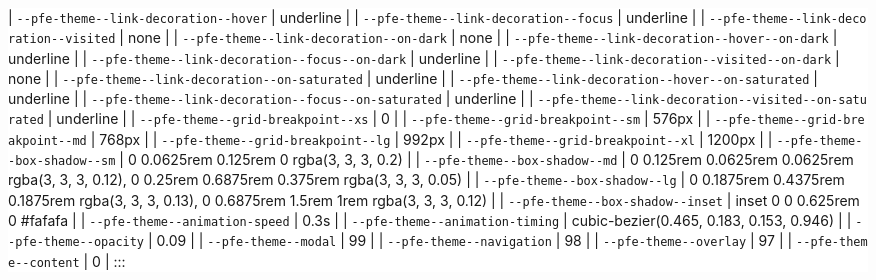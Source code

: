 | `--pfe-theme--link-decoration--hover` | underline |
| `--pfe-theme--link-decoration--focus` | underline |
| `--pfe-theme--link-decoration--visited` | none |
| `--pfe-theme--link-decoration--on-dark` | none |
| `--pfe-theme--link-decoration--hover--on-dark` | underline |
| `--pfe-theme--link-decoration--focus--on-dark` | underline |
| `--pfe-theme--link-decoration--visited--on-dark` | none |
| `--pfe-theme--link-decoration--on-saturated` | underline |
| `--pfe-theme--link-decoration--hover--on-saturated` | underline |
| `--pfe-theme--link-decoration--focus--on-saturated` | underline |
| `--pfe-theme--link-decoration--visited--on-saturated` | underline |
| `--pfe-theme--grid-breakpoint--xs` | 0 |
| `--pfe-theme--grid-breakpoint--sm` | 576px |
| `--pfe-theme--grid-breakpoint--md` | 768px |
| `--pfe-theme--grid-breakpoint--lg` | 992px |
| `--pfe-theme--grid-breakpoint--xl` | 1200px |
| `--pfe-theme--box-shadow--sm` | 0 0.0625rem 0.125rem 0 rgba(3, 3, 3, 0.2) |
| `--pfe-theme--box-shadow--md` | 0 0.125rem 0.0625rem 0.0625rem rgba(3, 3, 3, 0.12), 0 0.25rem 0.6875rem 0.375rem rgba(3, 3, 3, 0.05) |
| `--pfe-theme--box-shadow--lg` | 0 0.1875rem 0.4375rem 0.1875rem rgba(3, 3, 3, 0.13), 0 0.6875rem 1.5rem 1rem rgba(3, 3, 3, 0.12) |
| `--pfe-theme--box-shadow--inset` | inset 0 0 0.625rem 0 #fafafa |
| `--pfe-theme--animation-speed` | 0.3s |
| `--pfe-theme--animation-timing` | cubic-bezier(0.465, 0.183, 0.153, 0.946) |
| `--pfe-theme--opacity` | 0.09 |
| `--pfe-theme--modal` | 99 |
| `--pfe-theme--navigation` | 98 |
| `--pfe-theme--overlay` | 97 |
| `--pfe-theme--content` | 0 |
:::